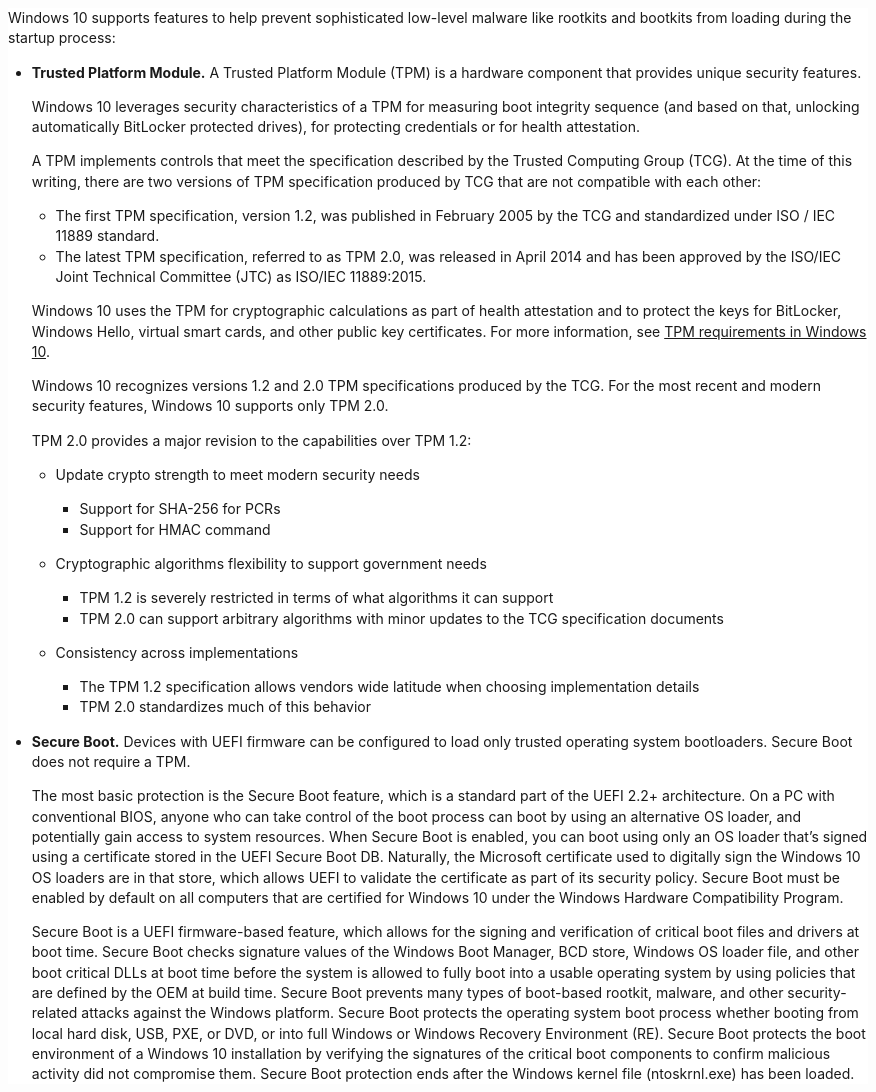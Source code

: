 Windows 10 supports features to help prevent sophisticated low-level malware like rootkits and bootkits from loading during the startup process:

-   **Trusted Platform Module.** A Trusted Platform Module (TPM) is a hardware component that provides unique security features.

    Windows 10 leverages security characteristics of a TPM for measuring boot integrity sequence (and based on that, unlocking automatically BitLocker protected drives), for protecting credentials or for health attestation.

    A TPM implements controls that meet the specification described by the Trusted Computing Group (TCG). At the time of this writing, there are two versions of TPM specification produced by TCG that are not compatible with each other:

    -   The first TPM specification, version 1.2, was published in February 2005 by the TCG and standardized under ISO / IEC 11889 standard.
    -   The latest TPM specification, referred to as TPM 2.0, was released in April 2014 and has been approved by the ISO/IEC Joint Technical Committee (JTC) as ISO/IEC 11889:2015.

    Windows 10 uses the TPM for cryptographic calculations as part of health attestation and to protect the keys for BitLocker, Windows Hello, virtual smart cards, and other public key certificates. For more information, see [TPM requirements in Windows 10](https://go.microsoft.com/fwlink/p/?LinkId=733948).

    Windows 10 recognizes versions 1.2 and 2.0 TPM specifications produced by the TCG. For the most recent and modern security features, Windows 10 supports only TPM 2.0. 

    TPM 2.0 provides a major revision to the capabilities over TPM 1.2:

    -   Update crypto strength to meet modern security needs

        -   Support for SHA-256 for PCRs
        -   Support for HMAC command

    -   Cryptographic algorithms flexibility to support government needs

        -   TPM 1.2 is severely restricted in terms of what algorithms it can support
        -   TPM 2.0 can support arbitrary algorithms with minor updates to the TCG specification documents

    -   Consistency across implementations

        -   The TPM 1.2 specification allows vendors wide latitude when choosing implementation details
        -   TPM 2.0 standardizes much of this behavior

-   **Secure Boot.** Devices with UEFI firmware can be configured to load only trusted operating system bootloaders. Secure Boot does not require a TPM.

    The most basic protection is the Secure Boot feature, which is a standard part of the UEFI 2.2+ architecture. On a PC with conventional BIOS, anyone who can take control of the boot process can boot by using an alternative OS loader, and potentially gain access to system resources. When Secure Boot is enabled, you can boot using only an OS loader that’s signed using a certificate stored in the UEFI Secure Boot DB. Naturally, the Microsoft certificate used to digitally sign the Windows 10 OS loaders are in that store, which allows UEFI to validate the certificate as part of its security policy. Secure Boot must be enabled by default on all computers that are certified for Windows 10 under the Windows Hardware Compatibility Program.

    Secure Boot is a UEFI firmware-based feature, which allows for the signing and verification of critical boot files and drivers at boot time. Secure Boot checks signature values of the Windows Boot Manager, BCD store, Windows OS loader file, and other boot critical DLLs at boot time before the system is allowed to fully boot into a usable operating system by using policies that are defined by the OEM at build time. Secure Boot prevents many types of boot-based rootkit, malware, and other security-related attacks against the Windows platform. Secure Boot protects the operating system boot process whether booting from local hard disk, USB, PXE, or DVD, or into full Windows or Windows Recovery Environment (RE).
    Secure Boot protects the boot environment of a Windows 10 installation by verifying the signatures of the critical boot components to confirm malicious activity did not compromise them. Secure Boot protection ends after the Windows kernel file (ntoskrnl.exe) has been loaded.
